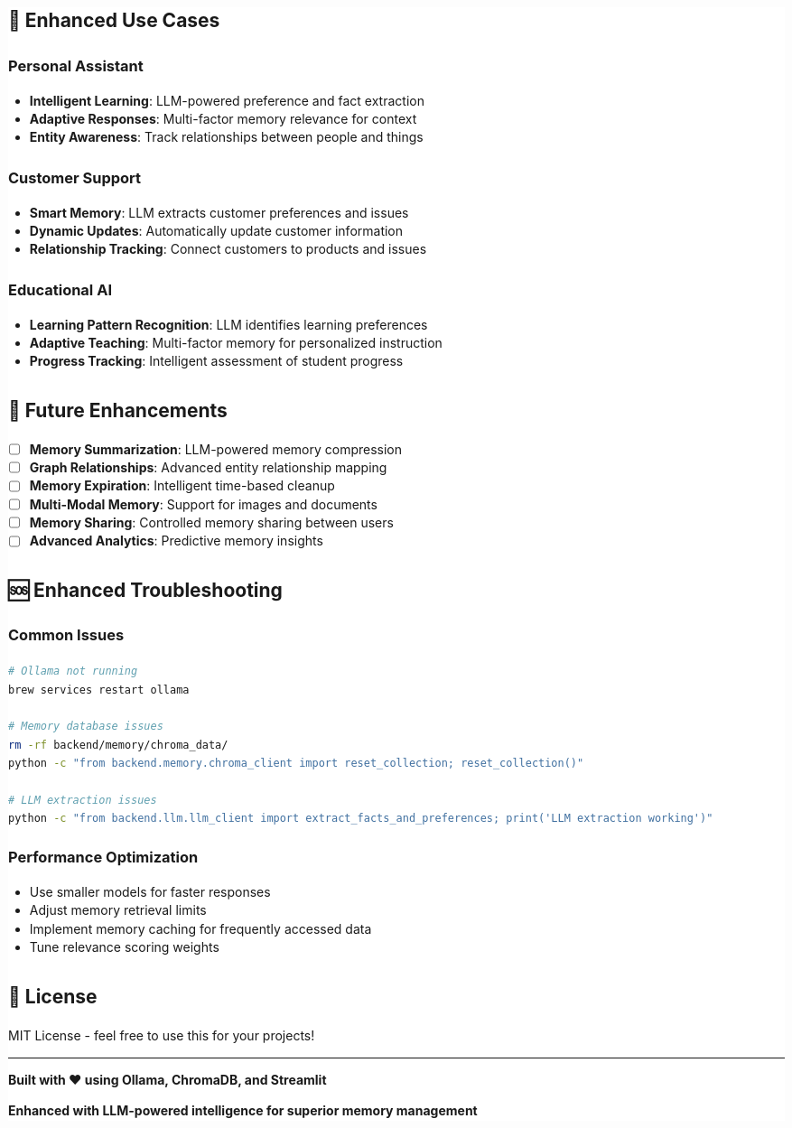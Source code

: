 ## 🎯 Enhanced Use Cases

### Personal Assistant
- **Intelligent Learning**: LLM-powered preference and fact extraction
- **Adaptive Responses**: Multi-factor memory relevance for context
- **Entity Awareness**: Track relationships between people and things

### Customer Support
- **Smart Memory**: LLM extracts customer preferences and issues
- **Dynamic Updates**: Automatically update customer information
- **Relationship Tracking**: Connect customers to products and issues

### Educational AI
- **Learning Pattern Recognition**: LLM identifies learning preferences
- **Adaptive Teaching**: Multi-factor memory for personalized instruction
- **Progress Tracking**: Intelligent assessment of student progress

## 🔮 Future Enhancements

- [ ] **Memory Summarization**: LLM-powered memory compression
- [ ] **Graph Relationships**: Advanced entity relationship mapping
- [ ] **Memory Expiration**: Intelligent time-based cleanup
- [ ] **Multi-Modal Memory**: Support for images and documents
- [ ] **Memory Sharing**: Controlled memory sharing between users
- [ ] **Advanced Analytics**: Predictive memory insights

## 🆘 Enhanced Troubleshooting

### Common Issues
```bash
# Ollama not running
brew services restart ollama

# Memory database issues
rm -rf backend/memory/chroma_data/
python -c "from backend.memory.chroma_client import reset_collection; reset_collection()"

# LLM extraction issues
python -c "from backend.llm.llm_client import extract_facts_and_preferences; print('LLM extraction working')"
```

### Performance Optimization
- Use smaller models for faster responses
- Adjust memory retrieval limits
- Implement memory caching for frequently accessed data
- Tune relevance scoring weights

## 📄 License

MIT License - feel free to use this for your projects!

---

**Built with ❤️ using Ollama, ChromaDB, and Streamlit**

**Enhanced with LLM-powered intelligence for superior memory management**
